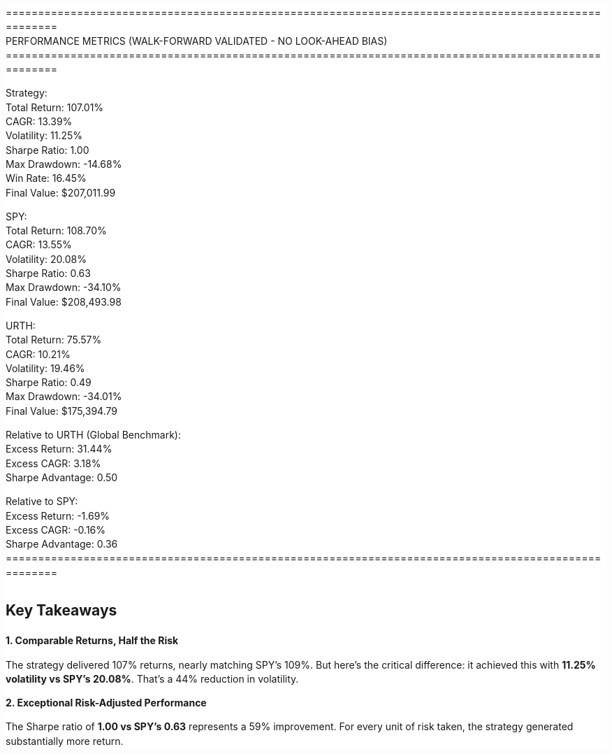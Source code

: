 \====================================================================================================  
PERFORMANCE METRICS (WALK-FORWARD VALIDATED \- NO LOOK-AHEAD BIAS)  
\====================================================================================================  
  
Strategy:  
  Total Return:        107.01%  
  CAGR:                 13.39%  
  Volatility:           11.25%  
  Sharpe Ratio:           1.00  
  Max Drawdown:        \-14.68%  
  Win Rate:             16.45%  
  Final Value:      $207,011.99  
  
SPY:  
  Total Return:        108.70%  
  CAGR:                 13.55%  
  Volatility:           20.08%  
  Sharpe Ratio:           0.63  
  Max Drawdown:        \-34.10%  
  Final Value:      $208,493.98  
  
URTH:  
  Total Return:         75.57%  
  CAGR:                 10.21%  
  Volatility:           19.46%  
  Sharpe Ratio:           0.49  
  Max Drawdown:        \-34.01%  
  Final Value:      $175,394.79  
  
Relative to URTH (Global Benchmark):  
  Excess Return:        31.44%  
  Excess CAGR:           3.18%  
  Sharpe Advantage:       0.50  
  
Relative to SPY:  
  Excess Return:        \-1.69%  
  Excess CAGR:          \-0.16%  
  Sharpe Advantage:       0.36  
\====================================================================================================

## Key Takeaways

**1\. Comparable Returns, Half the Risk**

The strategy delivered 107% returns, nearly matching SPY’s 109%. But here’s the critical difference: it achieved this with **11.25% volatility vs SPY’s 20.08%**. That’s a 44% reduction in volatility.

**2\. Exceptional Risk-Adjusted Performance**

The Sharpe ratio of **1.00 vs SPY’s 0.63** represents a 59% improvement. For every unit of risk taken, the strategy generated substantially more return.
